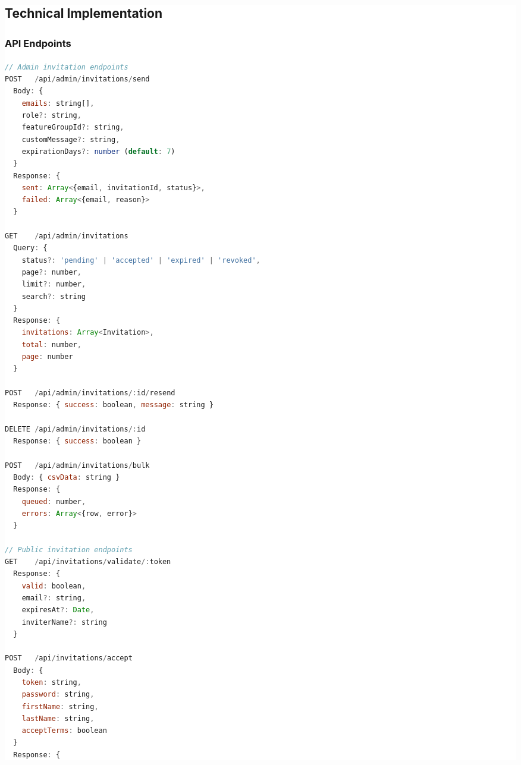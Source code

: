 ## Technical Implementation

### API Endpoints

```javascript
// Admin invitation endpoints
POST   /api/admin/invitations/send
  Body: {
    emails: string[],
    role?: string,
    featureGroupId?: string,
    customMessage?: string,
    expirationDays?: number (default: 7)
  }
  Response: {
    sent: Array<{email, invitationId, status}>,
    failed: Array<{email, reason}>
  }

GET    /api/admin/invitations
  Query: {
    status?: 'pending' | 'accepted' | 'expired' | 'revoked',
    page?: number,
    limit?: number,
    search?: string
  }
  Response: {
    invitations: Array<Invitation>,
    total: number,
    page: number
  }

POST   /api/admin/invitations/:id/resend
  Response: { success: boolean, message: string }

DELETE /api/admin/invitations/:id
  Response: { success: boolean }

POST   /api/admin/invitations/bulk
  Body: { csvData: string }
  Response: { 
    queued: number,
    errors: Array<{row, error}>
  }

// Public invitation endpoints
GET    /api/invitations/validate/:token
  Response: {
    valid: boolean,
    email?: string,
    expiresAt?: Date,
    inviterName?: string
  }

POST   /api/invitations/accept
  Body: {
    token: string,
    password: string,
    firstName: string,
    lastName: string,
    acceptTerms: boolean
  }
  Response: {
```
